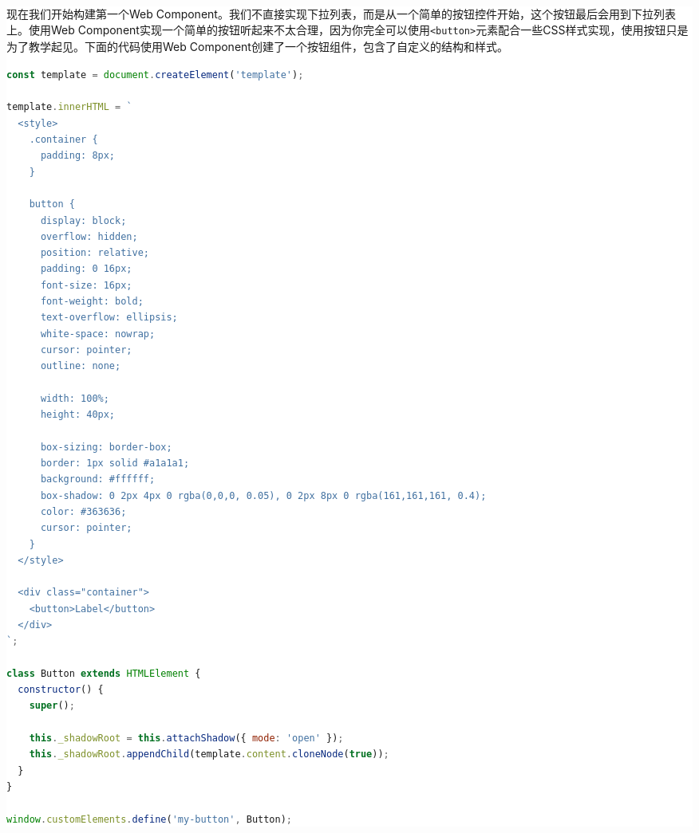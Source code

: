 现在我们开始构建第一个Web Component。我们不直接实现下拉列表，而是从一个简单的按钮控件开始，这个按钮最后会用到下拉列表上。使用Web Component实现一个简单的按钮听起来不太合理，因为你完全可以使用`<button>`元素配合一些CSS样式实现，使用按钮只是为了教学起见。下面的代码使用Web Component创建了一个按钮组件，包含了自定义的结构和样式。

``` javascript
const template = document.createElement('template');

template.innerHTML = `
  <style>
    .container {
      padding: 8px;
    }

    button {
      display: block;
      overflow: hidden;
      position: relative;
      padding: 0 16px;
      font-size: 16px;
      font-weight: bold;
      text-overflow: ellipsis;
      white-space: nowrap;
      cursor: pointer;
      outline: none;

      width: 100%;
      height: 40px;

      box-sizing: border-box;
      border: 1px solid #a1a1a1;
      background: #ffffff;
      box-shadow: 0 2px 4px 0 rgba(0,0,0, 0.05), 0 2px 8px 0 rgba(161,161,161, 0.4);
      color: #363636;
      cursor: pointer;
    }
  </style>

  <div class="container">
    <button>Label</button>
  </div>
`;

class Button extends HTMLElement {
  constructor() {
    super();

    this._shadowRoot = this.attachShadow({ mode: 'open' });
    this._shadowRoot.appendChild(template.content.cloneNode(true));
  }
}

window.customElements.define('my-button', Button);
```
